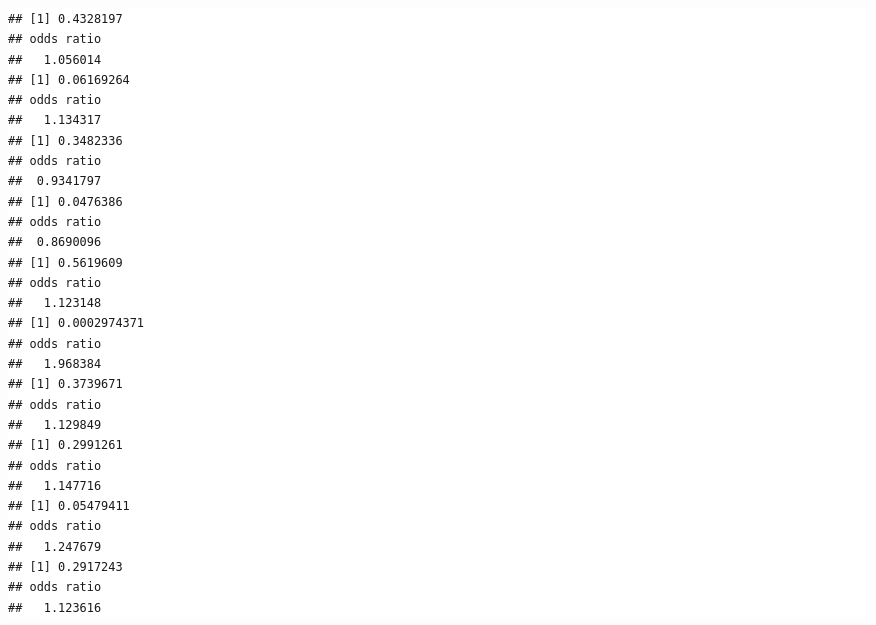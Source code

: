     ## [1] 0.4328197
    ## odds ratio 
    ##   1.056014 
    ## [1] 0.06169264
    ## odds ratio 
    ##   1.134317 
    ## [1] 0.3482336
    ## odds ratio 
    ##  0.9341797 
    ## [1] 0.0476386
    ## odds ratio 
    ##  0.8690096 
    ## [1] 0.5619609
    ## odds ratio 
    ##   1.123148 
    ## [1] 0.0002974371
    ## odds ratio 
    ##   1.968384 
    ## [1] 0.3739671
    ## odds ratio 
    ##   1.129849 
    ## [1] 0.2991261
    ## odds ratio 
    ##   1.147716 
    ## [1] 0.05479411
    ## odds ratio 
    ##   1.247679 
    ## [1] 0.2917243
    ## odds ratio 
    ##   1.123616 